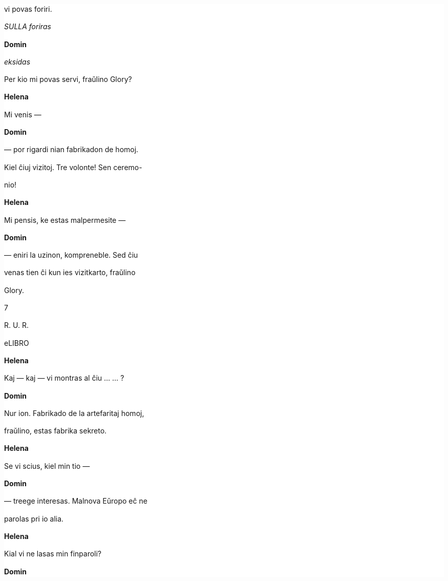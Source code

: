 vi povas foriri. 

*SULLA foriras*

**Domin**

*eksidas*

Per kio mi povas servi, fraŭlino Glory? 

**Helena**

Mi venis —

**Domin**

— por rigardi nian fabrikadon de homoj. 

Kiel ĉiuj vizitoj. Tre volonte\! Sen ceremo-

nio\! 

**Helena**

Mi pensis, ke estas malpermesite —

**Domin**

— eniri la uzinon, kompreneble. Sed ĉiu

venas tien ĉi kun ies vizitkarto, fraŭlino

Glory. 

7

R. U. R. 

eLIBRO

**Helena**

Kaj — kaj — vi montras al ĉiu … … ? 

**Domin**

Nur ion. Fabrikado de la artefaritaj homoj, 

fraŭlino, estas fabrika sekreto. 

**Helena**

Se vi scius, kiel min tio —

**Domin**

— treege interesas. Malnova Eŭropo eĉ ne

parolas pri io alia. 

**Helena**

Kial vi ne lasas min finparoli? 

**Domin**
